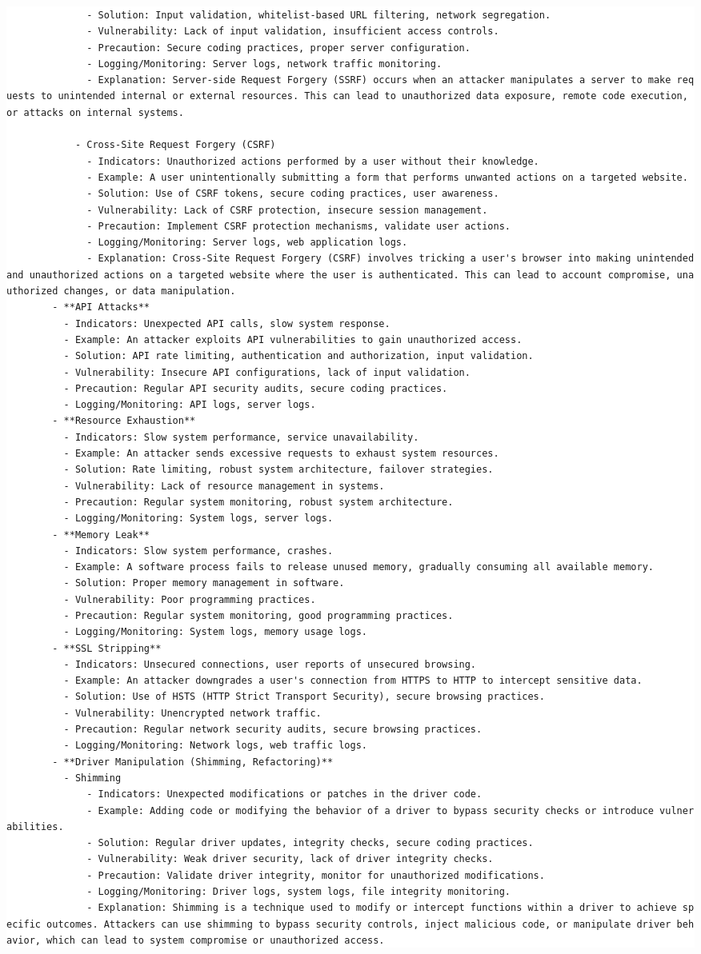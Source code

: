                   - Solution: Input validation, whitelist-based URL filtering, network segregation.
                  - Vulnerability: Lack of input validation, insufficient access controls.
                  - Precaution: Secure coding practices, proper server configuration.
                  - Logging/Monitoring: Server logs, network traffic monitoring.
                  - Explanation: Server-side Request Forgery (SSRF) occurs when an attacker manipulates a server to make requests to unintended internal or external resources. This can lead to unauthorized data exposure, remote code execution, or attacks on internal systems.

                - Cross-Site Request Forgery (CSRF)
                  - Indicators: Unauthorized actions performed by a user without their knowledge.
                  - Example: A user unintentionally submitting a form that performs unwanted actions on a targeted website.
                  - Solution: Use of CSRF tokens, secure coding practices, user awareness.
                  - Vulnerability: Lack of CSRF protection, insecure session management.
                  - Precaution: Implement CSRF protection mechanisms, validate user actions.
                  - Logging/Monitoring: Server logs, web application logs.
                  - Explanation: Cross-Site Request Forgery (CSRF) involves tricking a user's browser into making unintended and unauthorized actions on a targeted website where the user is authenticated. This can lead to account compromise, unauthorized changes, or data manipulation.
            - **API Attacks**
              - Indicators: Unexpected API calls, slow system response.
              - Example: An attacker exploits API vulnerabilities to gain unauthorized access.
              - Solution: API rate limiting, authentication and authorization, input validation.
              - Vulnerability: Insecure API configurations, lack of input validation.
              - Precaution: Regular API security audits, secure coding practices.
              - Logging/Monitoring: API logs, server logs.
            - **Resource Exhaustion**
              - Indicators: Slow system performance, service unavailability.
              - Example: An attacker sends excessive requests to exhaust system resources.
              - Solution: Rate limiting, robust system architecture, failover strategies.
              - Vulnerability: Lack of resource management in systems.
              - Precaution: Regular system monitoring, robust system architecture.
              - Logging/Monitoring: System logs, server logs.
            - **Memory Leak**
              - Indicators: Slow system performance, crashes.
              - Example: A software process fails to release unused memory, gradually consuming all available memory.
              - Solution: Proper memory management in software.
              - Vulnerability: Poor programming practices.
              - Precaution: Regular system monitoring, good programming practices.
              - Logging/Monitoring: System logs, memory usage logs.
            - **SSL Stripping**
              - Indicators: Unsecured connections, user reports of unsecured browsing.
              - Example: An attacker downgrades a user's connection from HTTPS to HTTP to intercept sensitive data.
              - Solution: Use of HSTS (HTTP Strict Transport Security), secure browsing practices.
              - Vulnerability: Unencrypted network traffic.
              - Precaution: Regular network security audits, secure browsing practices.
              - Logging/Monitoring: Network logs, web traffic logs.
            - **Driver Manipulation (Shimming, Refactoring)**
              - Shimming
                  - Indicators: Unexpected modifications or patches in the driver code.
                  - Example: Adding code or modifying the behavior of a driver to bypass security checks or introduce vulnerabilities.
                  - Solution: Regular driver updates, integrity checks, secure coding practices.
                  - Vulnerability: Weak driver security, lack of driver integrity checks.
                  - Precaution: Validate driver integrity, monitor for unauthorized modifications.
                  - Logging/Monitoring: Driver logs, system logs, file integrity monitoring.
                  - Explanation: Shimming is a technique used to modify or intercept functions within a driver to achieve specific outcomes. Attackers can use shimming to bypass security controls, inject malicious code, or manipulate driver behavior, which can lead to system compromise or unauthorized access.
